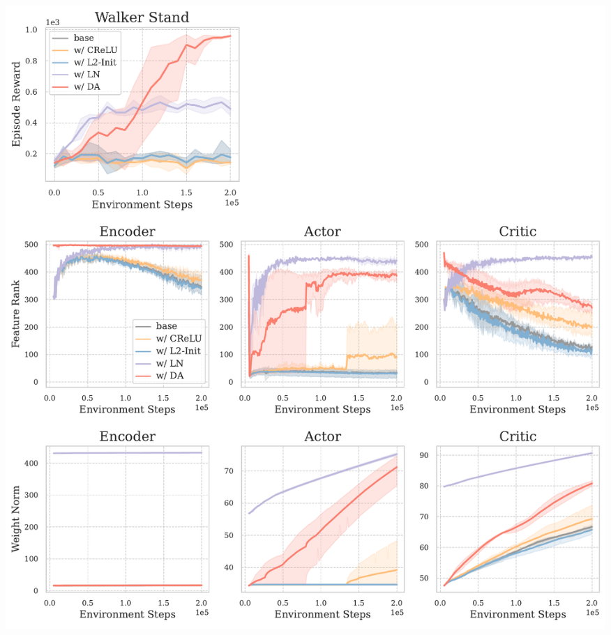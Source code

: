 <p><img src="./figures/Interventions_return.png"" style="width:40.0%" /> <img src="./figures/Interventions_Feature_Rank.png"" /> <img src="./figures/Interventions_WN.png"" />